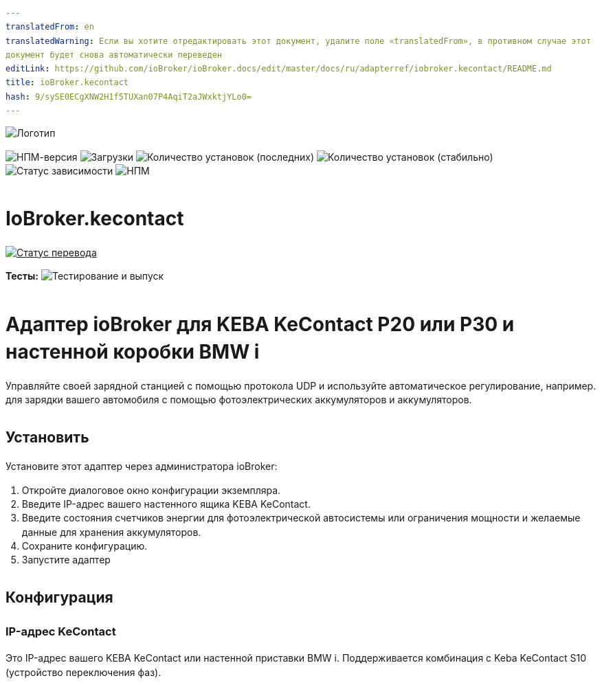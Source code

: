 ```yaml
---
translatedFrom: en
translatedWarning: Если вы хотите отредактировать этот документ, удалите поле «translatedFrom», в противном случае этот документ будет снова автоматически переведен
editLink: https://github.com/ioBroker/ioBroker.docs/edit/master/docs/ru/adapterref/iobroker.kecontact/README.md
title: ioBroker.kecontact
hash: 9/sySE0ECgXNW2H1f5TUXan07P4AqiT2aJWxktjYLo0=
---
```

![Логотип](../../../en/adapterref/iobroker.kecontact/admin/kecontact.png)

![НПМ-версия](https://img.shields.io/npm/v/iobroker.kecontact.svg)
![Загрузки](https://img.shields.io/npm/dm/iobroker.kecontact.svg)
![Количество установок (последних)](https://iobroker.live/badges/kecontact-installed.svg)
![Количество установок (стабильно)](https://iobroker.live/badges/kecontact-stable.svg)
![Статус зависимости](https://img.shields.io/david/iobroker-community-adapters/iobroker.kecontact.svg)
![НПМ](https://nodei.co/npm/iobroker.kecontact.png?downloads=true)

# IoBroker.kecontact
[![Статус перевода](https://weblate.iobroker.net/widgets/adapters/-/kecontact/svg-badge.svg)](https://weblate.iobroker.net/engage/adapters/?utm_source=widget)

**Тесты:** ![Тестирование и выпуск](https://github.com/iobroker-community-adapters/ioBroker.kecontact/workflows/Test%20and%20Release/badge.svg)

# Адаптер ioBroker для KEBA KeContact P20 или P30 и настенной коробки BMW i
Управляйте своей зарядной станцией с помощью протокола UDP и используйте автоматическое регулирование, например. для зарядки вашего автомобиля с помощью фотоэлектрических аккумуляторов и аккумуляторов.

## Установить
Установите этот адаптер через администратора ioBroker:

1. Откройте диалоговое окно конфигурации экземпляра.
2. Введите IP-адрес вашего настенного ящика KEBA KeContact.
3. Введите состояния счетчиков энергии для фотоэлектрической автосистемы или ограничения мощности и желаемые данные для хранения аккумуляторов.
4. Сохраните конфигурацию.
5. Запустите адаптер

## Конфигурация
### IP-адрес KeContact
Это IP-адрес вашего KEBA KeContact или настенной приставки BMW i. Поддерживается комбинация с Keba KeContact S10 (устройство переключения фаз).
